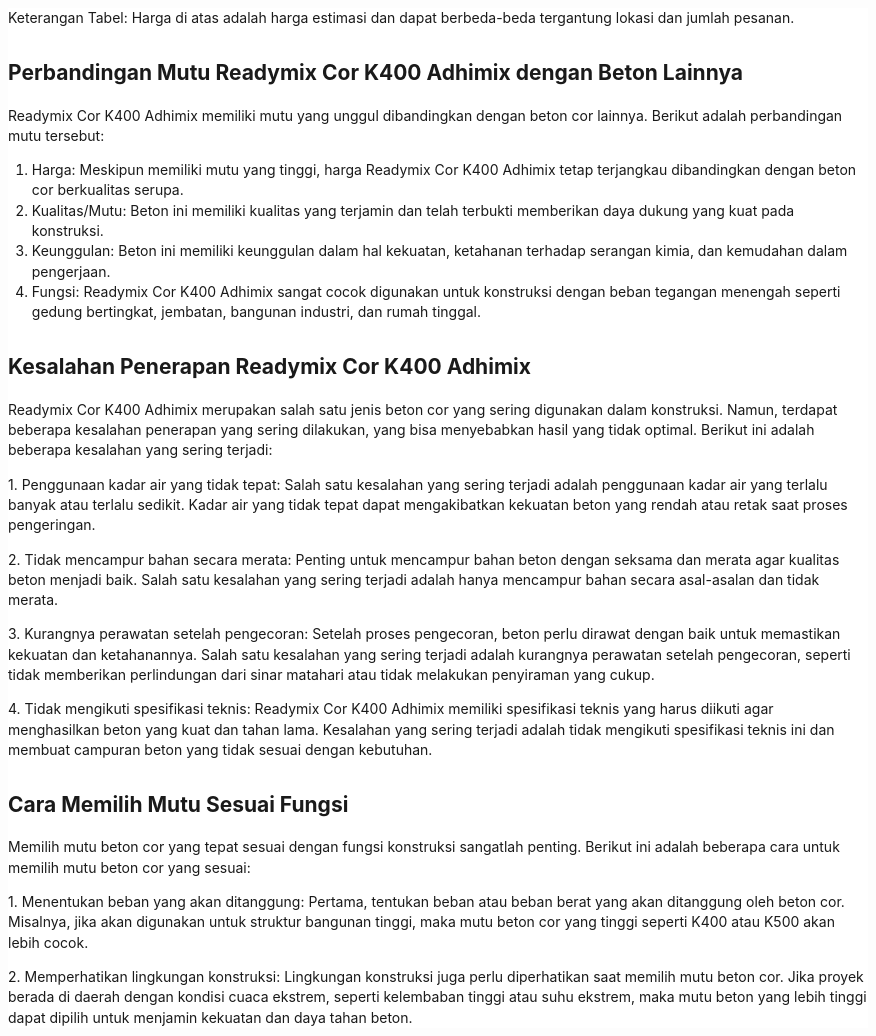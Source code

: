 Keterangan Tabel: Harga di atas adalah harga estimasi dan dapat berbeda-beda tergantung lokasi dan jumlah pesanan.

## Perbandingan Mutu Readymix Cor K400 Adhimix dengan Beton Lainnya

Readymix Cor K400 Adhimix memiliki mutu yang unggul dibandingkan dengan beton cor lainnya. Berikut adalah perbandingan mutu tersebut:

1. Harga: Meskipun memiliki mutu yang tinggi, harga Readymix Cor K400 Adhimix tetap terjangkau dibandingkan dengan beton cor berkualitas serupa.
2. Kualitas/Mutu: Beton ini memiliki kualitas yang terjamin dan telah terbukti memberikan daya dukung yang kuat pada konstruksi.
3. Keunggulan: Beton ini memiliki keunggulan dalam hal kekuatan, ketahanan terhadap serangan kimia, dan kemudahan dalam pengerjaan.
4. Fungsi: Readymix Cor K400 Adhimix sangat cocok digunakan untuk konstruksi dengan beban tegangan menengah seperti gedung bertingkat, jembatan, bangunan industri, dan rumah tinggal.

## Kesalahan Penerapan Readymix Cor K400 Adhimix

Readymix Cor K400 Adhimix merupakan salah satu jenis beton cor yang sering digunakan dalam konstruksi. Namun, terdapat beberapa kesalahan penerapan yang sering dilakukan, yang bisa menyebabkan hasil yang tidak optimal. Berikut ini adalah beberapa kesalahan yang sering terjadi:

1\. Penggunaan kadar air yang tidak tepat: Salah satu kesalahan yang sering terjadi adalah penggunaan kadar air yang terlalu banyak atau terlalu sedikit. Kadar air yang tidak tepat dapat mengakibatkan kekuatan beton yang rendah atau retak saat proses pengeringan.

2\. Tidak mencampur bahan secara merata: Penting untuk mencampur bahan beton dengan seksama dan merata agar kualitas beton menjadi baik. Salah satu kesalahan yang sering terjadi adalah hanya mencampur bahan secara asal-asalan dan tidak merata.

3\. Kurangnya perawatan setelah pengecoran: Setelah proses pengecoran, beton perlu dirawat dengan baik untuk memastikan kekuatan dan ketahanannya. Salah satu kesalahan yang sering terjadi adalah kurangnya perawatan setelah pengecoran, seperti tidak memberikan perlindungan dari sinar matahari atau tidak melakukan penyiraman yang cukup.

4\. Tidak mengikuti spesifikasi teknis: Readymix Cor K400 Adhimix memiliki spesifikasi teknis yang harus diikuti agar menghasilkan beton yang kuat dan tahan lama. Kesalahan yang sering terjadi adalah tidak mengikuti spesifikasi teknis ini dan membuat campuran beton yang tidak sesuai dengan kebutuhan.

## Cara Memilih Mutu Sesuai Fungsi

Memilih mutu beton cor yang tepat sesuai dengan fungsi konstruksi sangatlah penting. Berikut ini adalah beberapa cara untuk memilih mutu beton cor yang sesuai:

1\. Menentukan beban yang akan ditanggung: Pertama, tentukan beban atau beban berat yang akan ditanggung oleh beton cor. Misalnya, jika akan digunakan untuk struktur bangunan tinggi, maka mutu beton cor yang tinggi seperti K400 atau K500 akan lebih cocok.

2\. Memperhatikan lingkungan konstruksi: Lingkungan konstruksi juga perlu diperhatikan saat memilih mutu beton cor. Jika proyek berada di daerah dengan kondisi cuaca ekstrem, seperti kelembaban tinggi atau suhu ekstrem, maka mutu beton yang lebih tinggi dapat dipilih untuk menjamin kekuatan dan daya tahan beton.
